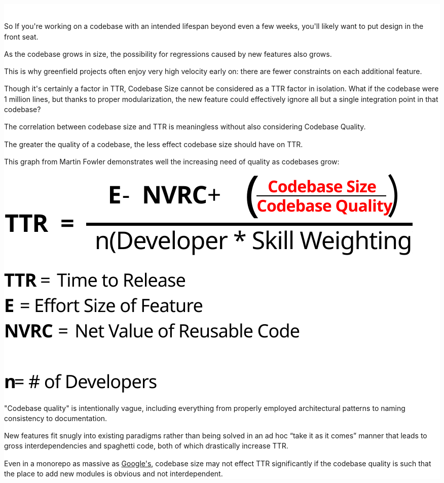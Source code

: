 <br/>

So If you're working on a codebase with an intended lifespan beyond even a few weeks, you'll likely want to put design in the front seat.

As the codebase grows in size, the possibility for regressions caused by new features also grows.

This is why greenfield projects often enjoy very high velocity early on: there are fewer constraints on each additional feature.

Though it's certainly a factor in TTR, Codebase Size cannot be considered as a TTR factor in isolation. What if the codebase were 1 million lines, but thanks to proper modularization, the new feature could effectively ignore all but a single integration point in that codebase?

The correlation between codebase size and TTR is meaningless without also considering Codebase Quality.

The greater the quality of a codebase, the less effect codebase size should have on TTR.

This graph from Martin Fowler demonstrates well the increasing need of quality as codebases grow:

<img src="./CodebaseQuality.svg" alt="technical_ability" class="equation">

"Codebase quality" is intentionally vague, including everything from properly employed architectural patterns to naming consistency to documentation.

New features fit snugly into existing paradigms rather than being solved in an ad hoc “take it as it comes” manner that leads to gross interdependencies and spaghetti code, both of which drastically increase TTR.

Even in a monorepo as massive as [Google's](https://cacm.acm.org/magazines/2016/7/204032-why-google-stores-billions-of-lines-of-code-in-a-single-repository/fulltext), codebase size may not effect TTR significantly if the codebase quality is such that the place to add new modules is obvious and not interdependent.
